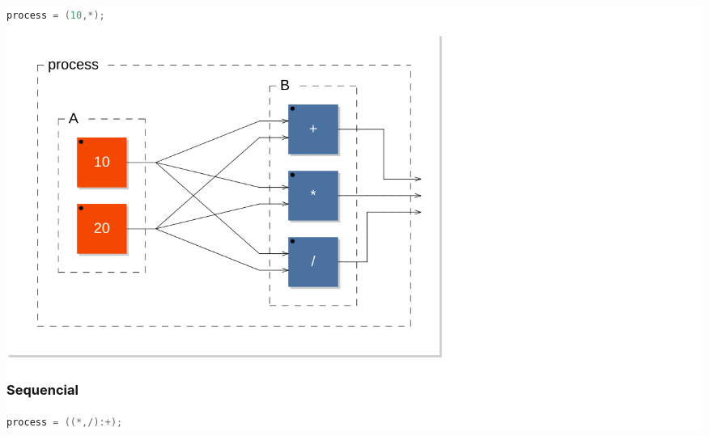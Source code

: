```java
process = (10,*);
```

<img src="process.svg" alt="" style = "max-height:400px;">

### Sequencial

```java
process = ((*,/):+);
```
